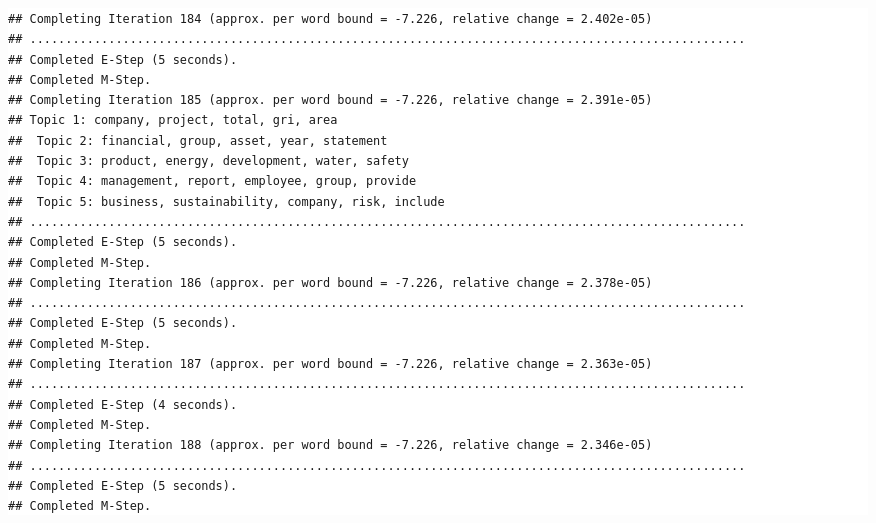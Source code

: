     ## Completing Iteration 184 (approx. per word bound = -7.226, relative change = 2.402e-05) 
    ## ....................................................................................................
    ## Completed E-Step (5 seconds). 
    ## Completed M-Step. 
    ## Completing Iteration 185 (approx. per word bound = -7.226, relative change = 2.391e-05) 
    ## Topic 1: company, project, total, gri, area 
    ##  Topic 2: financial, group, asset, year, statement 
    ##  Topic 3: product, energy, development, water, safety 
    ##  Topic 4: management, report, employee, group, provide 
    ##  Topic 5: business, sustainability, company, risk, include 
    ## ....................................................................................................
    ## Completed E-Step (5 seconds). 
    ## Completed M-Step. 
    ## Completing Iteration 186 (approx. per word bound = -7.226, relative change = 2.378e-05) 
    ## ....................................................................................................
    ## Completed E-Step (5 seconds). 
    ## Completed M-Step. 
    ## Completing Iteration 187 (approx. per word bound = -7.226, relative change = 2.363e-05) 
    ## ....................................................................................................
    ## Completed E-Step (4 seconds). 
    ## Completed M-Step. 
    ## Completing Iteration 188 (approx. per word bound = -7.226, relative change = 2.346e-05) 
    ## ....................................................................................................
    ## Completed E-Step (5 seconds). 
    ## Completed M-Step. 